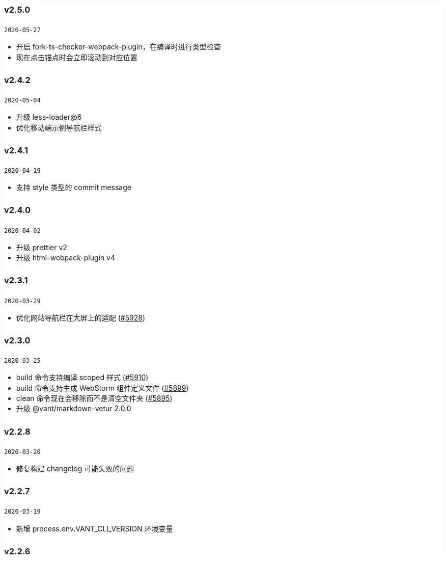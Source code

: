 ### v2.5.0

`2020-05-27`

- 开启 fork-ts-checker-webpack-plugin，在编译时进行类型检查
- 现在点击锚点时会立即滚动到对应位置

### v2.4.2

`2020-05-04`

- 升级 less-loader@6
- 优化移动端示例导航栏样式

### v2.4.1

`2020-04-19`

- 支持 style 类型的 commit message

### v2.4.0

`2020-04-02`

- 升级 prettier v2
- 升级 html-webpack-plugin v4

### v2.3.1

`2020-03-29`

- 优化网站导航栏在大屏上的适配 ([#5928](https://github.com/vant-ui/vant/pull/5928))

### v2.3.0

`2020-03-25`

- build 命令支持编译 scoped 样式 ([#5910](https://github.com/vant-ui/vant/pull/5910))
- build 命令支持生成 WebStorm 组件定义文件 ([#5899](https://github.com/vant-ui/vant/issues/5899))
- clean 命令现在会移除而不是清空文件夹 ([#5895](https://github.com/vant-ui/vant/issues/5895))
- 升级 @vant/markdown-vetur 2.0.0

### v2.2.8

`2020-03-20`

- 修复构建 changelog 可能失败的问题

### v2.2.7

`2020-03-19`

- 新增 process.env.VANT_CLI_VERSION 环境变量

### v2.2.6
